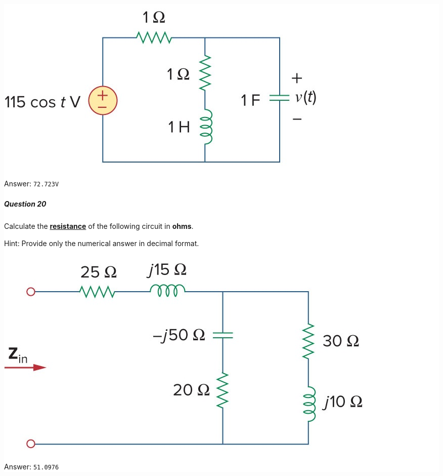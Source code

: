  ![logo](./file/Q8Q19.jpg ':size=400')

 Answer: ` 72.723V `

</div>

##### Question 20


<div class="how_qb">

Calculate the <u>**resistance**</u> of the following circuit in **ohms**. 

Hint: Provide only the numerical answer in decimal format.

 ![logo](./file/Q8Q13.jpg ':size=400')

 Answer: ` 51.0976 `
